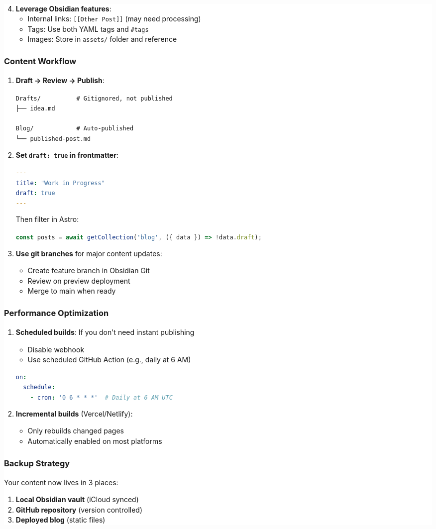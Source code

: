 4. **Leverage Obsidian features**:
   - Internal links: `[[Other Post]]` (may need processing)
   - Tags: Use both YAML tags and `#tags`
   - Images: Store in `assets/` folder and reference

### Content Workflow

1. **Draft → Review → Publish**:
   ```
   Drafts/          # Gitignored, not published
   ├── idea.md

   Blog/            # Auto-published
   └── published-post.md
   ```

2. **Set `draft: true` in frontmatter**:
   ```yaml
   ---
   title: "Work in Progress"
   draft: true
   ---
   ```

   Then filter in Astro:
   ```typescript
   const posts = await getCollection('blog', ({ data }) => !data.draft);
   ```

3. **Use git branches** for major content updates:
   - Create feature branch in Obsidian Git
   - Review on preview deployment
   - Merge to main when ready

### Performance Optimization

1. **Scheduled builds**: If you don't need instant publishing
   - Disable webhook
   - Use scheduled GitHub Action (e.g., daily at 6 AM)
   ```yaml
   on:
     schedule:
       - cron: '0 6 * * *'  # Daily at 6 AM UTC
   ```

2. **Incremental builds** (Vercel/Netlify):
   - Only rebuilds changed pages
   - Automatically enabled on most platforms

### Backup Strategy

Your content now lives in 3 places:
1. **Local Obsidian vault** (iCloud synced)
2. **GitHub repository** (version controlled)
3. **Deployed blog** (static files)
